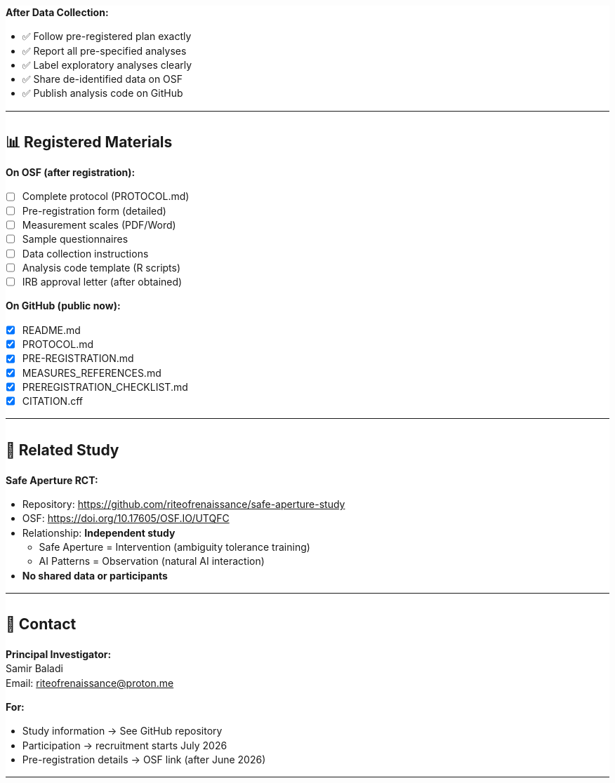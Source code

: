**After Data Collection:**
- ✅ Follow pre-registered plan exactly
- ✅ Report all pre-specified analyses
- ✅ Label exploratory analyses clearly
- ✅ Share de-identified data on OSF
- ✅ Publish analysis code on GitHub

---

## 📊 Registered Materials

**On OSF (after registration):**
- [ ] Complete protocol (PROTOCOL.md)
- [ ] Pre-registration form (detailed)
- [ ] Measurement scales (PDF/Word)
- [ ] Sample questionnaires
- [ ] Data collection instructions
- [ ] Analysis code template (R scripts)
- [ ] IRB approval letter (after obtained)

**On GitHub (public now):**
- [x] README.md
- [x] PROTOCOL.md
- [x] PRE-REGISTRATION.md
- [x] MEASURES_REFERENCES.md
- [x] PREREGISTRATION_CHECKLIST.md
- [x] CITATION.cff

---

## 🔗 Related Study

**Safe Aperture RCT:**
- Repository: https://github.com/riteofrenaissance/safe-aperture-study
- OSF: https://doi.org/10.17605/OSF.IO/UTQFC
- Relationship: **Independent study**
  - Safe Aperture = Intervention (ambiguity tolerance training)
  - AI Patterns = Observation (natural AI interaction)
- **No shared data or participants**

---

## 📧 Contact

**Principal Investigator:**  
Samir Baladi  
Email: riteofrenaissance@proton.me

**For:**
- Study information → See GitHub repository
- Participation → recruitment starts July 2026
- Pre-registration details → OSF link (after June 2026)

---